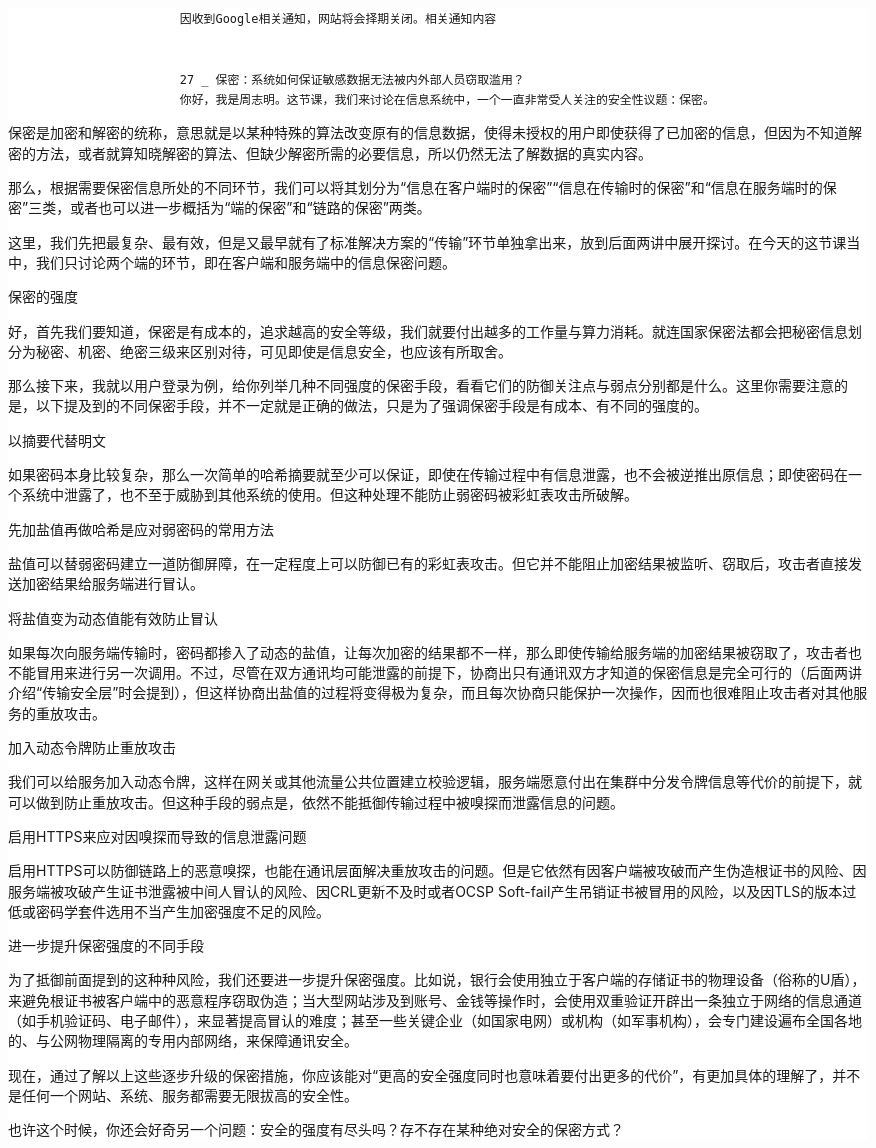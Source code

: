 
                            
                            因收到Google相关通知，网站将会择期关闭。相关通知内容
                            
                            
                            27 _ 保密：系统如何保证敏感数据无法被内外部人员窃取滥用？
                            你好，我是周志明。这节课，我们来讨论在信息系统中，一个一直非常受人关注的安全性议题：保密。

保密是加密和解密的统称，意思就是以某种特殊的算法改变原有的信息数据，使得未授权的用户即使获得了已加密的信息，但因为不知道解密的方法，或者就算知晓解密的算法、但缺少解密所需的必要信息，所以仍然无法了解数据的真实内容。

那么，根据需要保密信息所处的不同环节，我们可以将其划分为“信息在客户端时的保密”“信息在传输时的保密”和“信息在服务端时的保密”三类，或者也可以进一步概括为“端的保密”和“链路的保密”两类。

这里，我们先把最复杂、最有效，但是又最早就有了标准解决方案的“传输”环节单独拿出来，放到后面两讲中展开探讨。在今天的这节课当中，我们只讨论两个端的环节，即在客户端和服务端中的信息保密问题。

保密的强度

好，首先我们要知道，保密是有成本的，追求越高的安全等级，我们就要付出越多的工作量与算力消耗。就连国家保密法都会把秘密信息划分为秘密、机密、绝密三级来区别对待，可见即使是信息安全，也应该有所取舍。

那么接下来，我就以用户登录为例，给你列举几种不同强度的保密手段，看看它们的防御关注点与弱点分别都是什么。这里你需要注意的是，以下提及到的不同保密手段，并不一定就是正确的做法，只是为了强调保密手段是有成本、有不同的强度的。


以摘要代替明文


如果密码本身比较复杂，那么一次简单的哈希摘要就至少可以保证，即使在传输过程中有信息泄露，也不会被逆推出原信息；即使密码在一个系统中泄露了，也不至于威胁到其他系统的使用。但这种处理不能防止弱密码被彩虹表攻击所破解。


先加盐值再做哈希是应对弱密码的常用方法


盐值可以替弱密码建立一道防御屏障，在一定程度上可以防御已有的彩虹表攻击。但它并不能阻止加密结果被监听、窃取后，攻击者直接发送加密结果给服务端进行冒认。


将盐值变为动态值能有效防止冒认


如果每次向服务端传输时，密码都掺入了动态的盐值，让每次加密的结果都不一样，那么即使传输给服务端的加密结果被窃取了，攻击者也不能冒用来进行另一次调用。不过，尽管在双方通讯均可能泄露的前提下，协商出只有通讯双方才知道的保密信息是完全可行的（后面两讲介绍“传输安全层”时会提到），但这样协商出盐值的过程将变得极为复杂，而且每次协商只能保护一次操作，因而也很难阻止攻击者对其他服务的重放攻击。


加入动态令牌防止重放攻击


我们可以给服务加入动态令牌，这样在网关或其他流量公共位置建立校验逻辑，服务端愿意付出在集群中分发令牌信息等代价的前提下，就可以做到防止重放攻击。但这种手段的弱点是，依然不能抵御传输过程中被嗅探而泄露信息的问题。


启用HTTPS来应对因嗅探而导致的信息泄露问题


启用HTTPS可以防御链路上的恶意嗅探，也能在通讯层面解决重放攻击的问题。但是它依然有因客户端被攻破而产生伪造根证书的风险、因服务端被攻破产生证书泄露被中间人冒认的风险、因CRL更新不及时或者OCSP Soft-fail产生吊销证书被冒用的风险，以及因TLS的版本过低或密码学套件选用不当产生加密强度不足的风险。


进一步提升保密强度的不同手段


为了抵御前面提到的这种种风险，我们还要进一步提升保密强度。比如说，银行会使用独立于客户端的存储证书的物理设备（俗称的U盾），来避免根证书被客户端中的恶意程序窃取伪造；当大型网站涉及到账号、金钱等操作时，会使用双重验证开辟出一条独立于网络的信息通道（如手机验证码、电子邮件），来显著提高冒认的难度；甚至一些关键企业（如国家电网）或机构（如军事机构），会专门建设遍布全国各地的、与公网物理隔离的专用内部网络，来保障通讯安全。

现在，通过了解以上这些逐步升级的保密措施，你应该能对“更高的安全强度同时也意味着要付出更多的代价”，有更加具体的理解了，并不是任何一个网站、系统、服务都需要无限拔高的安全性。

也许这个时候，你还会好奇另一个问题：安全的强度有尽头吗？存不存在某种绝对安全的保密方式？
